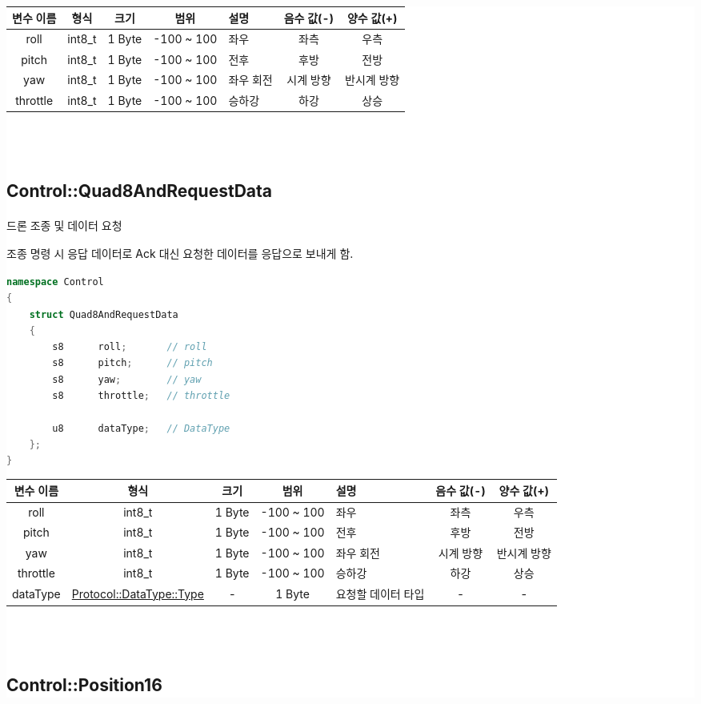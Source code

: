| 변수 이름 | 형식     | 크기     | 범위         | 설명       | 음수 값(-) | 양수 값(+)    |
|:---------:|:--------:|:--------:|:------------:|:-----------|:----------:|:-------------:|
| roll      | int8_t   | 1 Byte   | -100 ~ 100   | 좌우       | 좌측       | 우측          |
| pitch     | int8_t   | 1 Byte   | -100 ~ 100   | 전후       | 후방       | 전방          |
| yaw       | int8_t   | 1 Byte   | -100 ~ 100   | 좌우 회전  | 시계 방향  | 반시계 방향   |
| throttle  | int8_t   | 1 Byte   | -100 ~ 100   | 승하강     | 하강       | 상승          |


<br>
<br>


<a name="Control_Quad8AndRequestData"></a>
## Control::Quad8AndRequestData

드론 조종 및 데이터 요청

조종 명령 시 응답 데이터로 Ack 대신 요청한 데이터를 응답으로 보내게 함.

```cpp
namespace Control
{
    struct Quad8AndRequestData
    {
        s8      roll;       // roll
        s8      pitch;      // pitch
        s8      yaw;        // yaw
        s8      throttle;   // throttle

        u8      dataType;   // DataType
    };
}
```

| 변수 이름 | 형식     | 크기     |범위          | 설명       | 음수 값(-) | 양수 값(+)    |
|:---------:|:--------:|:--------:|:------------:|:-----------|:----------:|:-------------:|
| roll      | int8_t   | 1 Byte   | -100 ~ 100   | 좌우       | 좌측       | 우측          |
| pitch     | int8_t   | 1 Byte   | -100 ~ 100   | 전후       | 후방       | 전방          |
| yaw       | int8_t   | 1 Byte   | -100 ~ 100   | 좌우 회전  | 시계 방향  | 반시계 방향   |
| throttle  | int8_t   | 1 Byte   | -100 ~ 100   | 승하강     | 하강       | 상승          |
| dataType  | [Protocol::DataType::Type](03_datatype.md#Protocol_DataType) | - | 1 Byte | 요청할 데이터 타입 | - | - |


<br>
<br>


<a name="Control_Position16"></a>
## Control::Position16
